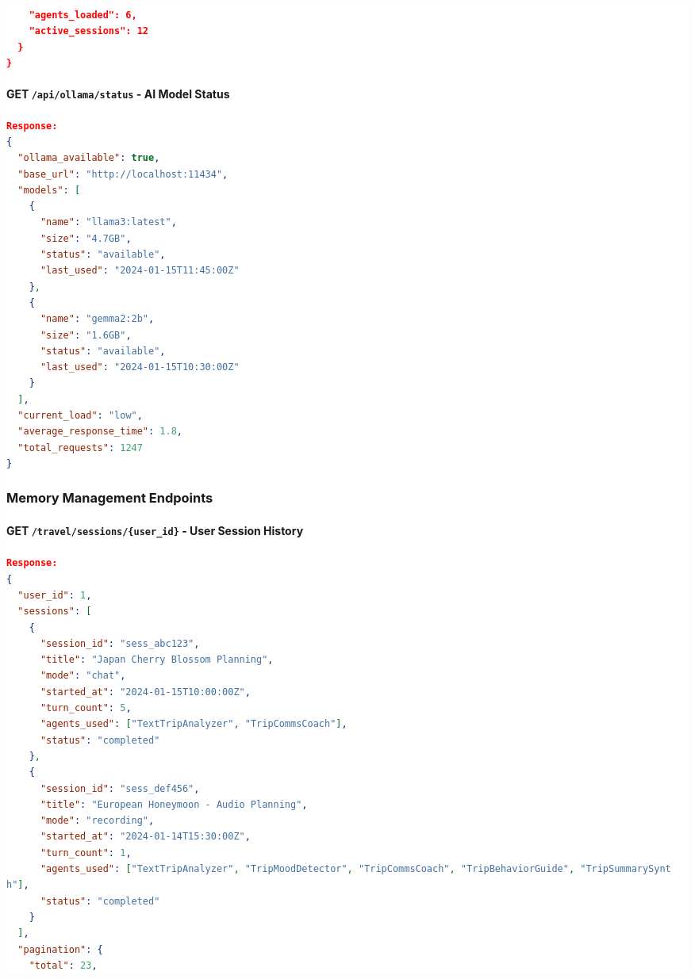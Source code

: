```json
    "agents_loaded": 6,
    "active_sessions": 12
  }
}
```

#### **GET `/api/ollama/status`** - AI Model Status
```json
Response:
{
  "ollama_available": true,
  "base_url": "http://localhost:11434",
  "models": [
    {
      "name": "llama3:latest",
      "size": "4.7GB",
      "status": "available",
      "last_used": "2024-01-15T11:45:00Z"
    },
    {
      "name": "gemma2:2b",
      "size": "1.6GB", 
      "status": "available",
      "last_used": "2024-01-15T10:30:00Z"
    }
  ],
  "current_load": "low",
  "average_response_time": 1.8,
  "total_requests": 1247
}
```

### Memory Management Endpoints

#### **GET `/travel/sessions/{user_id}`** - User Session History
```json
Response:
{
  "user_id": 1,
  "sessions": [
    {
      "session_id": "sess_abc123",
      "title": "Japan Cherry Blossom Planning",
      "mode": "chat",
      "started_at": "2024-01-15T10:00:00Z",
      "turn_count": 5,
      "agents_used": ["TextTripAnalyzer", "TripCommsCoach"],
      "status": "completed"
    },
    {
      "session_id": "sess_def456",
      "title": "European Honeymoon - Audio Planning",
      "mode": "recording",
      "started_at": "2024-01-14T15:30:00Z",
      "turn_count": 1,
      "agents_used": ["TextTripAnalyzer", "TripMoodDetector", "TripCommsCoach", "TripBehaviorGuide", "TripSummarySynth"],
      "status": "completed"
    }
  ],
  "pagination": {
    "total": 23,
```